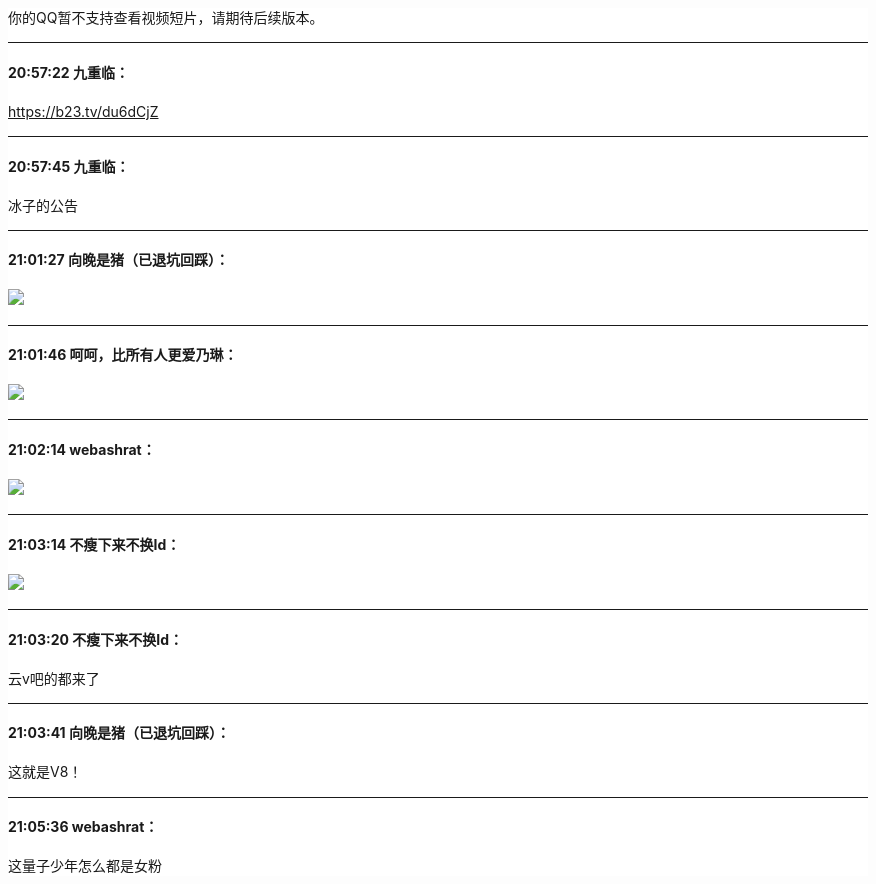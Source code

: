 你的QQ暂不支持查看视频短片，请期待后续版本。

*****

#### 20:57:22  九重临：

https://b23.tv/du6dCjZ

*****

#### 20:57:45  九重临：

冰子的公告

*****

#### 21:01:27  向晚是猪（已退坑回踩）：

![](http://gchat.qpic.cn/gchatpic_new/1759772708/614391357-2571965654-FE3AEF3F3CF4C0F73D883CFE1697D72D/0?term=2")

*****

#### 21:01:46  呵呵，比所有人更爱乃琳：

![](http://gchat.qpic.cn/gchatpic_new/1849565152/614391357-2799253051-FE3AEF3F3CF4C0F73D883CFE1697D72D/0?term=2")

*****

#### 21:02:14  webashrat：

![](http://gchat.qpic.cn/gchatpic_new/2625239949/614391357-3068767564-F809A3BD5A32AD7412F9899E4DF279DF/0?term=2")

*****

#### 21:03:14  不瘦下来不换Id：

![](http://gchat.qpic.cn/gchatpic_new/453281968/614391357-2194047478-721B5E707868E3D61401DE0DAAE87F51/0?term=2")

*****

#### 21:03:20  不瘦下来不换Id：

云v吧的都来了

*****

#### 21:03:41  向晚是猪（已退坑回踩）：

这就是V8！

*****

#### 21:05:36  webashrat：

这量子少年怎么都是女粉
